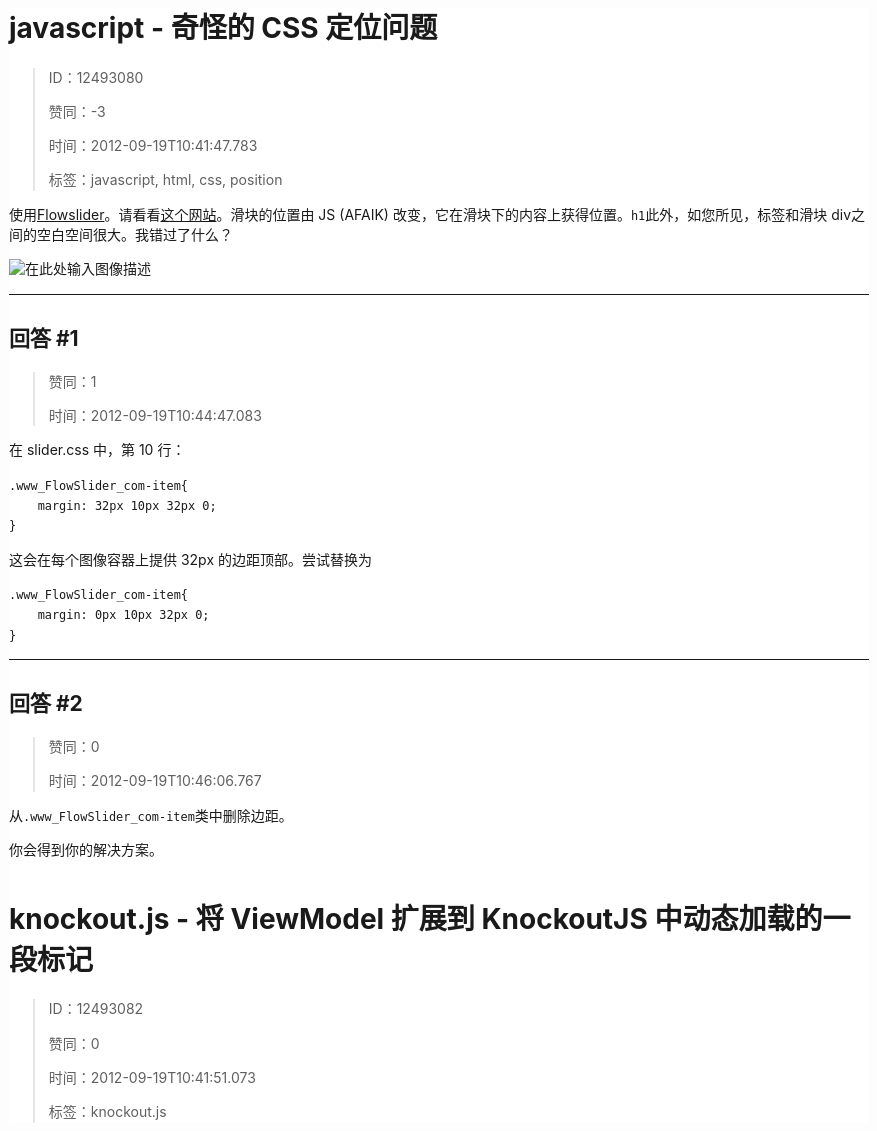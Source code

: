 # javascript - 奇怪的 CSS 定位问题

> ID：12493080
> 
> 赞同：-3
> 
> 时间：2012-09-19T10:41:47.783
> 
> 标签：javascript, html, css, position

使用[Flowslider](http://www.flowslider.com/)。请看看[这个网站](http://goo.gl/Wo2wG)。滑块的位置由 JS (AFAIK) 改变，它在滑块下的内容上获得位置。`h1`此外，如您所见，标签和滑块 div之间的空白空间很大。我错过了什么？

![在此处输入图像描述](../Images/ff78e71003c49dd802e99babc01a7cab.png)

* * *

## 回答 #1

> 赞同：1
> 
> 时间：2012-09-19T10:44:47.083

在 slider.css 中，第 10 行：

```
.www_FlowSlider_com-item{
    margin: 32px 10px 32px 0;
} 
```

这会在每个图像容器上提供 32px 的边距顶部。尝试替换为

```
.www_FlowSlider_com-item{
    margin: 0px 10px 32px 0;
} 
```

* * *

## 回答 #2

> 赞同：0
> 
> 时间：2012-09-19T10:46:06.767

从`.www_FlowSlider_com-item`类中删除边距。

你会得到你的解决方案。

# knockout.js - 将 ViewModel 扩展到 KnockoutJS 中动态加载的一段标记

> ID：12493082
> 
> 赞同：0
> 
> 时间：2012-09-19T10:41:51.073
> 
> 标签：knockout.js
